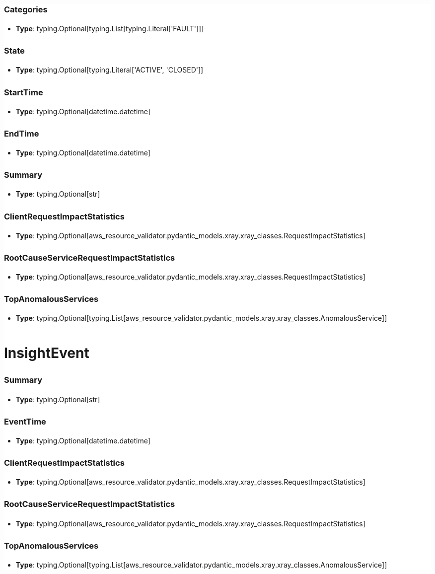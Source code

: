 ### Categories
- **Type**: typing.Optional[typing.List[typing.Literal['FAULT']]]

### State
- **Type**: typing.Optional[typing.Literal['ACTIVE', 'CLOSED']]

### StartTime
- **Type**: typing.Optional[datetime.datetime]

### EndTime
- **Type**: typing.Optional[datetime.datetime]

### Summary
- **Type**: typing.Optional[str]

### ClientRequestImpactStatistics
- **Type**: typing.Optional[aws_resource_validator.pydantic_models.xray.xray_classes.RequestImpactStatistics]

### RootCauseServiceRequestImpactStatistics
- **Type**: typing.Optional[aws_resource_validator.pydantic_models.xray.xray_classes.RequestImpactStatistics]

### TopAnomalousServices
- **Type**: typing.Optional[typing.List[aws_resource_validator.pydantic_models.xray.xray_classes.AnomalousService]]


# InsightEvent

### Summary
- **Type**: typing.Optional[str]

### EventTime
- **Type**: typing.Optional[datetime.datetime]

### ClientRequestImpactStatistics
- **Type**: typing.Optional[aws_resource_validator.pydantic_models.xray.xray_classes.RequestImpactStatistics]

### RootCauseServiceRequestImpactStatistics
- **Type**: typing.Optional[aws_resource_validator.pydantic_models.xray.xray_classes.RequestImpactStatistics]

### TopAnomalousServices
- **Type**: typing.Optional[typing.List[aws_resource_validator.pydantic_models.xray.xray_classes.AnomalousService]]
